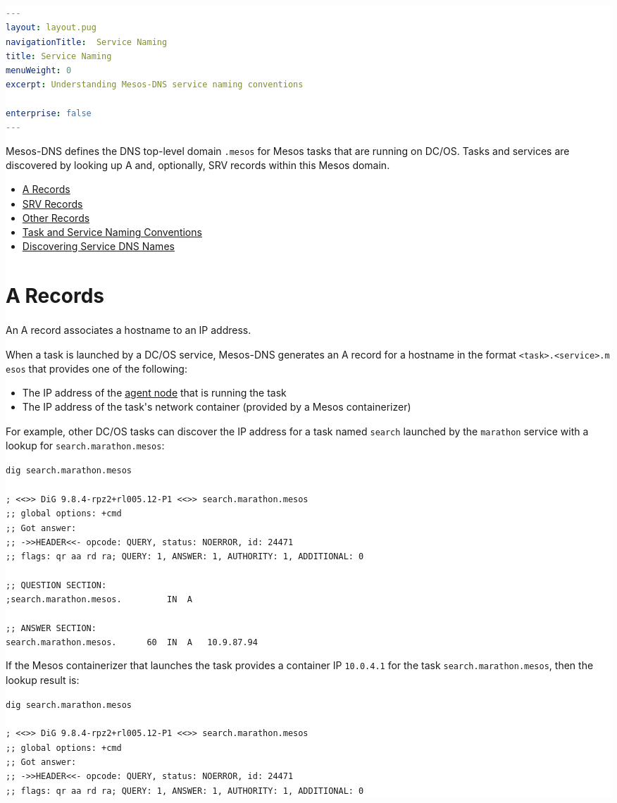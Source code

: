 ```yaml
---
layout: layout.pug
navigationTitle:  Service Naming
title: Service Naming
menuWeight: 0
excerpt: Understanding Mesos-DNS service naming conventions

enterprise: false
---
```





Mesos-DNS defines the DNS top-level domain `.mesos` for Mesos tasks that are running on DC/OS. Tasks and services are discovered by looking up A and, optionally, SRV records within this Mesos domain.

- [A Records](#a-records)
- [SRV Records](#srv-records)
- [Other Records](#other-records)
- [Task and Service Naming Conventions](#naming-conventions)
- [Discovering Service DNS Names](#dns-naming)

# <a name="a-records"></a>A Records

An A record associates a hostname to an IP address.

When a task is launched by a DC/OS service, Mesos-DNS generates an A record for a hostname in the format `<task>.<service>.mesos` that provides one of the following:

*   The IP address of the [agent node][1] that is running the task
*   The IP address of the task's network container (provided by a Mesos containerizer)

For example, other DC/OS tasks can discover the IP address for a task named `search` launched by the `marathon` service with a lookup for `search.marathon.mesos`:

    dig search.marathon.mesos

    ; <<>> DiG 9.8.4-rpz2+rl005.12-P1 <<>> search.marathon.mesos
    ;; global options: +cmd
    ;; Got answer:
    ;; ->>HEADER<<- opcode: QUERY, status: NOERROR, id: 24471
    ;; flags: qr aa rd ra; QUERY: 1, ANSWER: 1, AUTHORITY: 1, ADDITIONAL: 0

    ;; QUESTION SECTION:
    ;search.marathon.mesos.         IN  A

    ;; ANSWER SECTION:
    search.marathon.mesos.      60  IN  A   10.9.87.94

If the Mesos containerizer that launches the task provides a container IP `10.0.4.1` for the task `search.marathon.mesos`, then the lookup result is:

    dig search.marathon.mesos

    ; <<>> DiG 9.8.4-rpz2+rl005.12-P1 <<>> search.marathon.mesos
    ;; global options: +cmd
    ;; Got answer:
    ;; ->>HEADER<<- opcode: QUERY, status: NOERROR, id: 24471
    ;; flags: qr aa rd ra; QUERY: 1, ANSWER: 1, AUTHORITY: 1, ADDITIONAL: 0


 [1]: /1.9/overview/concepts/
 [2]: ../troubleshooting/#leader
 [3]: https://tools.ietf.org/html/rfc1123
 [4]: https://tools.ietf.org/html/rfc952